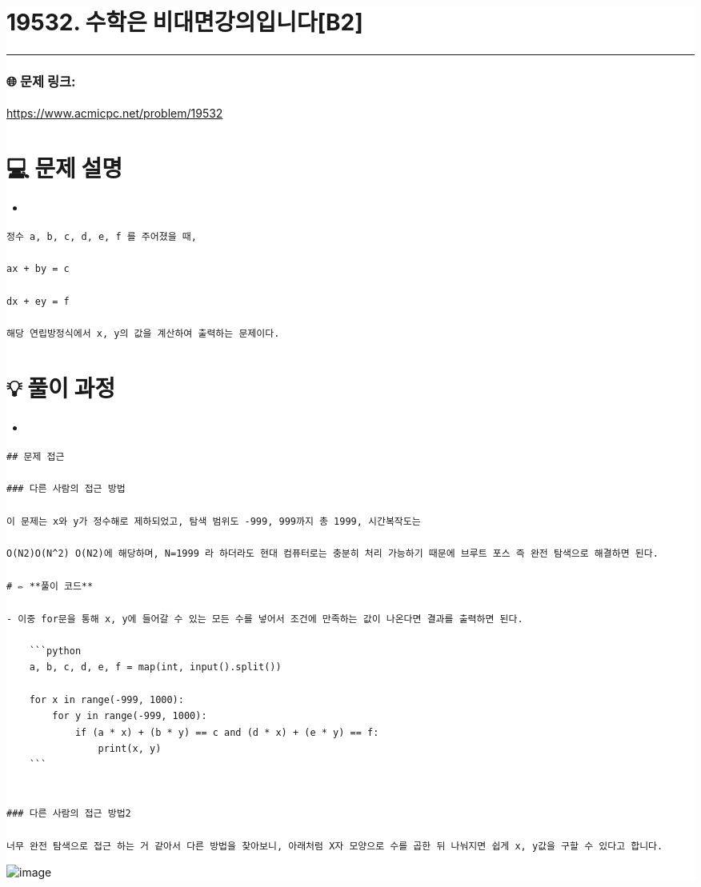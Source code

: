 # 19532. 수학은 비대면강의입니다[B2]
---

### 🌐 문제 링크:

https://www.acmicpc.net/problem/19532

# 💻 문제 설명

- 
    
    정수 a, b, c, d, e, f 를 주어졌을 때, 
    
    ax + by = c
    
    dx + ey = f
    
    해당 연립방정식에서 x, y의 값을 계산하여 출력하는 문제이다.
    

# **💡 풀이 과정**

- 
    
    ## 문제 접근
    
    ### 다른 사람의 접근 방법
    
    이 문제는 x와 y가 정수해로 제하되었고, 탐색 범위도 -999, 999까지 총 1999, 시간복작도는 
    
    O(N2)O(N^2) O(N2)에 해당하며, N=1999 라 하더라도 현대 컴퓨터로는 충분히 처리 가능하기 때문에 브루트 포스 즉 완전 탐색으로 해결하면 된다.
    
    # ✏️ **풀이 코드**
    
    - 이중 for문을 통해 x, y에 들어갈 수 있는 모든 수를 넣어서 조건에 만족하는 값이 나온다면 결과를 출력하면 된다.
        
        ```python
        a, b, c, d, e, f = map(int, input().split())
        
        for x in range(-999, 1000):
            for y in range(-999, 1000):
                if (a * x) + (b * y) == c and (d * x) + (e * y) == f:
                    print(x, y)
        ```
        
    
    ### 다른 사람의 접근 방법2
    
    너무 완전 탐색으로 접근 하는 거 같아서 다른 방법을 찾아보니, 아래처럼 X자 모양으로 수를 곱한 뒤 나눠지면 쉽게 x, y값을 구할 수 있다고 합니다.
    
   ![image](https://github.com/user-attachments/assets/1b638602-550d-4ddc-ad9e-5256a64cb27b)
    